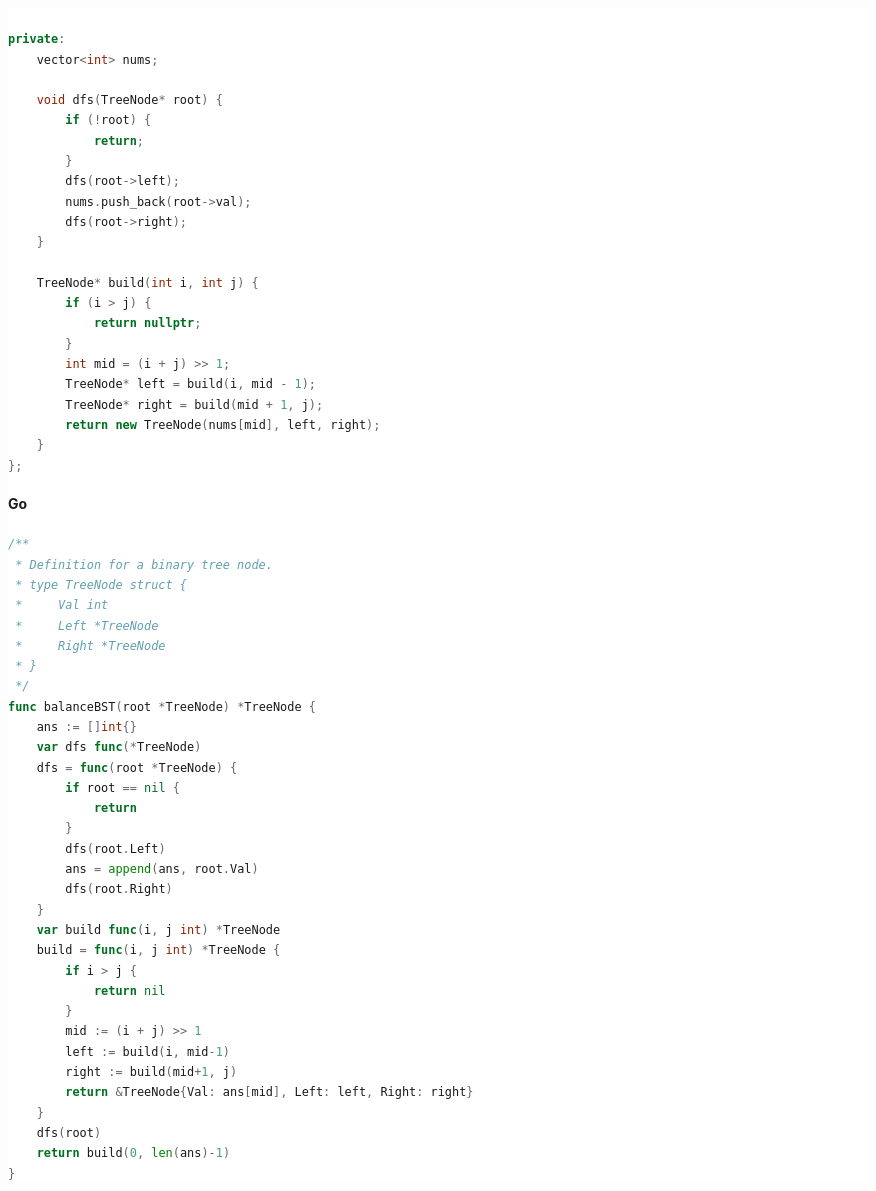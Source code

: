```cpp

private:
    vector<int> nums;

    void dfs(TreeNode* root) {
        if (!root) {
            return;
        }
        dfs(root->left);
        nums.push_back(root->val);
        dfs(root->right);
    }

    TreeNode* build(int i, int j) {
        if (i > j) {
            return nullptr;
        }
        int mid = (i + j) >> 1;
        TreeNode* left = build(i, mid - 1);
        TreeNode* right = build(mid + 1, j);
        return new TreeNode(nums[mid], left, right);
    }
};
```

#### Go

```go
/**
 * Definition for a binary tree node.
 * type TreeNode struct {
 *     Val int
 *     Left *TreeNode
 *     Right *TreeNode
 * }
 */
func balanceBST(root *TreeNode) *TreeNode {
	ans := []int{}
	var dfs func(*TreeNode)
	dfs = func(root *TreeNode) {
		if root == nil {
			return
		}
		dfs(root.Left)
		ans = append(ans, root.Val)
		dfs(root.Right)
	}
	var build func(i, j int) *TreeNode
	build = func(i, j int) *TreeNode {
		if i > j {
			return nil
		}
		mid := (i + j) >> 1
		left := build(i, mid-1)
		right := build(mid+1, j)
		return &TreeNode{Val: ans[mid], Left: left, Right: right}
	}
	dfs(root)
	return build(0, len(ans)-1)
}
```
